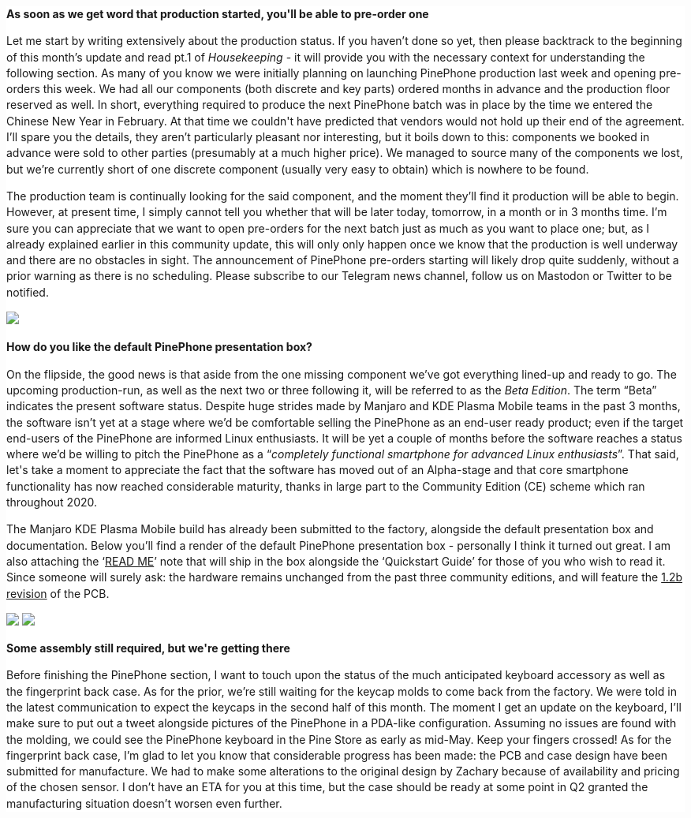 **As soon as we get word that production started, you'll be able to pre-order one**

Let me start by writing extensively about the production status. If you haven’t done so yet, then please backtrack to the beginning of this month’s update and read pt.1 of _Housekeeping_ - it will provide you with the necessary context for understanding the following section. As many of you know we were initially planning on launching PinePhone production last week and opening pre-orders this week. We had all our components (both discrete and key parts) ordered months in advance and the production floor reserved as well. In short, everything required to produce the next PinePhone batch was in place by the time we entered the Chinese New Year in February. At that time we couldn't have predicted that vendors would not hold up their end of the agreement. I’ll spare you the details, they aren’t particularly pleasant nor interesting, but it boils down to this: components we booked in advance were sold to other parties (presumably at a much higher price). We managed to source many of the components we lost, but we’re currently short of one discrete component (usually very easy to obtain) which is nowhere to be found. 

The production team is continually looking for the said component, and the moment they’ll find it production will be able to begin. However, at present time, I simply cannot tell you whether that will be later today, tomorrow, in a month or in 3 months time. I’m sure you can appreciate that we want to open pre-orders for the next batch just as much as you want to place one; but, as I already explained earlier in this community update, this will only only happen once we know that the production is well underway and there are no obstacles in sight. The announcement of PinePhone pre-orders starting will likely drop quite suddenly, without a prior warning as there is no scheduling. Please subscribe to our Telegram news channel, follow us on Mastodon or Twitter to be notified. 

![](/blog/images/PinePhoneBox-1024x596.jpg)

**How do you like the default PinePhone presentation box?**

On the flipside, the good news is that aside from the one missing component we’ve got everything lined-up and ready to go. The upcoming production-run, as well as the next two or three following it, will be referred to as the _Beta Edition_. The term “Beta” indicates the present software status. Despite huge strides made by Manjaro and KDE Plasma Mobile teams in the past 3 months, the software isn’t yet at a stage where we’d be comfortable selling the PinePhone as an end-user ready product; even if the target end-users of the PinePhone are informed Linux enthusiasts. It will be yet a couple of months before the software reaches a status where we’d be willing to pitch the PinePhone as a “_completely functional smartphone for advanced Linux enthusiasts_”. That said, let's take a moment to appreciate the fact that the software has moved out of an Alpha-stage and that core smartphone functionality has now reached considerable maturity, thanks in large part to the Community Edition (CE) scheme which ran throughout 2020. 

The Manjaro KDE Plasma Mobile build has already been submitted to the factory, alongside the default presentation box and documentation. Below you’ll find a render of the default PinePhone presentation box - personally I think it turned out great. I am also attaching the ‘[READ ME](https://wiki.pine64.org/wiki/File:READ_ME.odt)’ note that will ship in the box alongside the ‘Quickstart Guide’ for those of you who wish to read it. Since someone will surely ask: the hardware remains unchanged from the past three community editions, and will feature the [1.2b revision](https://wiki.pine64.org/wiki/PinePhone_v1.2b) of the PCB.  

![](/blog/images/bk2-1024x768.jpg) ![](/blog/images/kb3-1024x768.jpg)

**Some assembly still required, but we're getting there**

Before finishing the PinePhone section, I want to touch upon the status of the much anticipated keyboard accessory as well as the fingerprint back case. As for the prior, we’re still waiting for the keycap molds to come back from the factory. We were told in the latest communication to expect the keycaps in the second half of this month. The moment I get an update on the keyboard, I’ll make sure to put out a tweet alongside pictures of the PinePhone in a PDA-like configuration. Assuming no issues are found with the molding, we could see the PinePhone keyboard in the Pine Store as early as mid-May. Keep your fingers crossed! As for the fingerprint back case, I’m glad to let you know that considerable progress has been made: the PCB and case design have been submitted for manufacture. We had to make some alterations to the original design by Zachary because of availability and pricing of the chosen sensor. I don’t have an ETA for you at this time, but the case should be ready at some point in Q2 granted the manufacturing situation doesn’t worsen even further.
